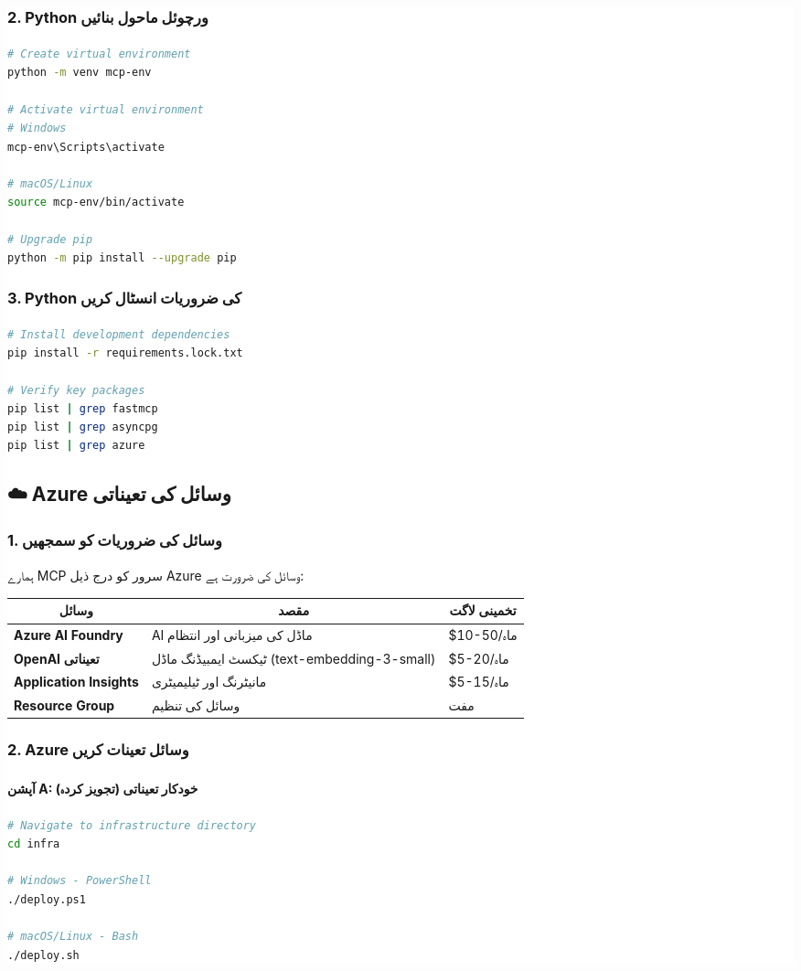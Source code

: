 ### 2. Python ورچوئل ماحول بنائیں

```bash
# Create virtual environment
python -m venv mcp-env

# Activate virtual environment
# Windows
mcp-env\Scripts\activate

# macOS/Linux
source mcp-env/bin/activate

# Upgrade pip
python -m pip install --upgrade pip
```

### 3. Python کی ضروریات انسٹال کریں

```bash
# Install development dependencies
pip install -r requirements.lock.txt

# Verify key packages
pip list | grep fastmcp
pip list | grep asyncpg
pip list | grep azure
```

## ☁️ Azure وسائل کی تعیناتی

### 1. وسائل کی ضروریات کو سمجھیں

ہمارے MCP سرور کو درج ذیل Azure وسائل کی ضرورت ہے:

| **وسائل** | **مقصد** | **تخمینی لاگت** |
|-----------|----------|----------------|
| **Azure AI Foundry** | AI ماڈل کی میزبانی اور انتظام | $10-50/ماہ |
| **OpenAI تعیناتی** | ٹیکسٹ ایمبیڈنگ ماڈل (text-embedding-3-small) | $5-20/ماہ |
| **Application Insights** | مانیٹرنگ اور ٹیلیمیٹری | $5-15/ماہ |
| **Resource Group** | وسائل کی تنظیم | مفت |

### 2. Azure وسائل تعینات کریں

#### آپشن A: خودکار تعیناتی (تجویز کردہ)

```bash
# Navigate to infrastructure directory
cd infra

# Windows - PowerShell
./deploy.ps1

# macOS/Linux - Bash
./deploy.sh
```
